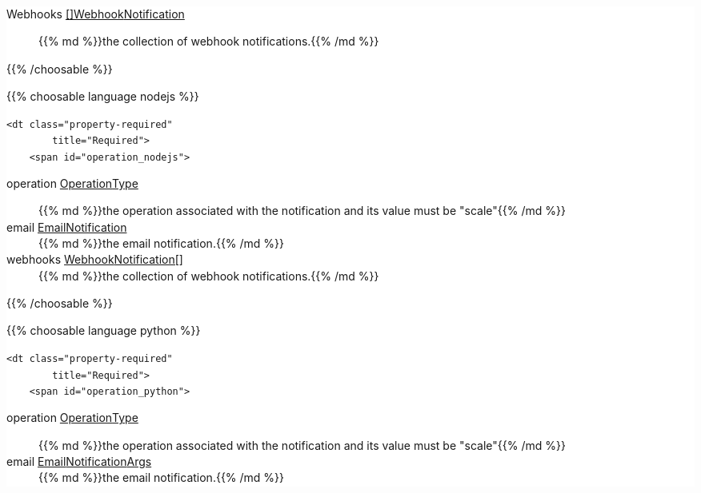 <a href="#webhooks_go" style="color: inherit; text-decoration: inherit;">Webhooks</a>
</span>
        <span class="property-indicator"></span>
        <span class="property-type"><a href="#webhooknotification">[]Webhook<wbr>Notification</a></span>
    </dt>
    <dd>{{% md %}}the collection of webhook notifications.{{% /md %}}</dd>
</dl>
{{% /choosable %}}

{{% choosable language nodejs %}}
<dl class="resources-properties">

    <dt class="property-required"
            title="Required">
        <span id="operation_nodejs">
<a href="#operation_nodejs" style="color: inherit; text-decoration: inherit;">operation</a>
</span>
        <span class="property-indicator"></span>
        <span class="property-type"><a href="#operationtype">Operation<wbr>Type</a></span>
    </dt>
    <dd>{{% md %}}the operation associated with the notification and its value must be "scale"{{% /md %}}</dd>
    <dt class="property-optional"
            title="Optional">
        <span id="email_nodejs">
<a href="#email_nodejs" style="color: inherit; text-decoration: inherit;">email</a>
</span>
        <span class="property-indicator"></span>
        <span class="property-type"><a href="#emailnotification">Email<wbr>Notification</a></span>
    </dt>
    <dd>{{% md %}}the email notification.{{% /md %}}</dd>
    <dt class="property-optional"
            title="Optional">
        <span id="webhooks_nodejs">
<a href="#webhooks_nodejs" style="color: inherit; text-decoration: inherit;">webhooks</a>
</span>
        <span class="property-indicator"></span>
        <span class="property-type"><a href="#webhooknotification">Webhook<wbr>Notification[]</a></span>
    </dt>
    <dd>{{% md %}}the collection of webhook notifications.{{% /md %}}</dd>
</dl>
{{% /choosable %}}

{{% choosable language python %}}
<dl class="resources-properties">

    <dt class="property-required"
            title="Required">
        <span id="operation_python">
<a href="#operation_python" style="color: inherit; text-decoration: inherit;">operation</a>
</span>
        <span class="property-indicator"></span>
        <span class="property-type"><a href="#operationtype">Operation<wbr>Type</a></span>
    </dt>
    <dd>{{% md %}}the operation associated with the notification and its value must be "scale"{{% /md %}}</dd>
    <dt class="property-optional"
            title="Optional">
        <span id="email_python">
<a href="#email_python" style="color: inherit; text-decoration: inherit;">email</a>
</span>
        <span class="property-indicator"></span>
        <span class="property-type"><a href="#emailnotification">Email<wbr>Notification<wbr>Args</a></span>
    </dt>
    <dd>{{% md %}}the email notification.{{% /md %}}</dd>